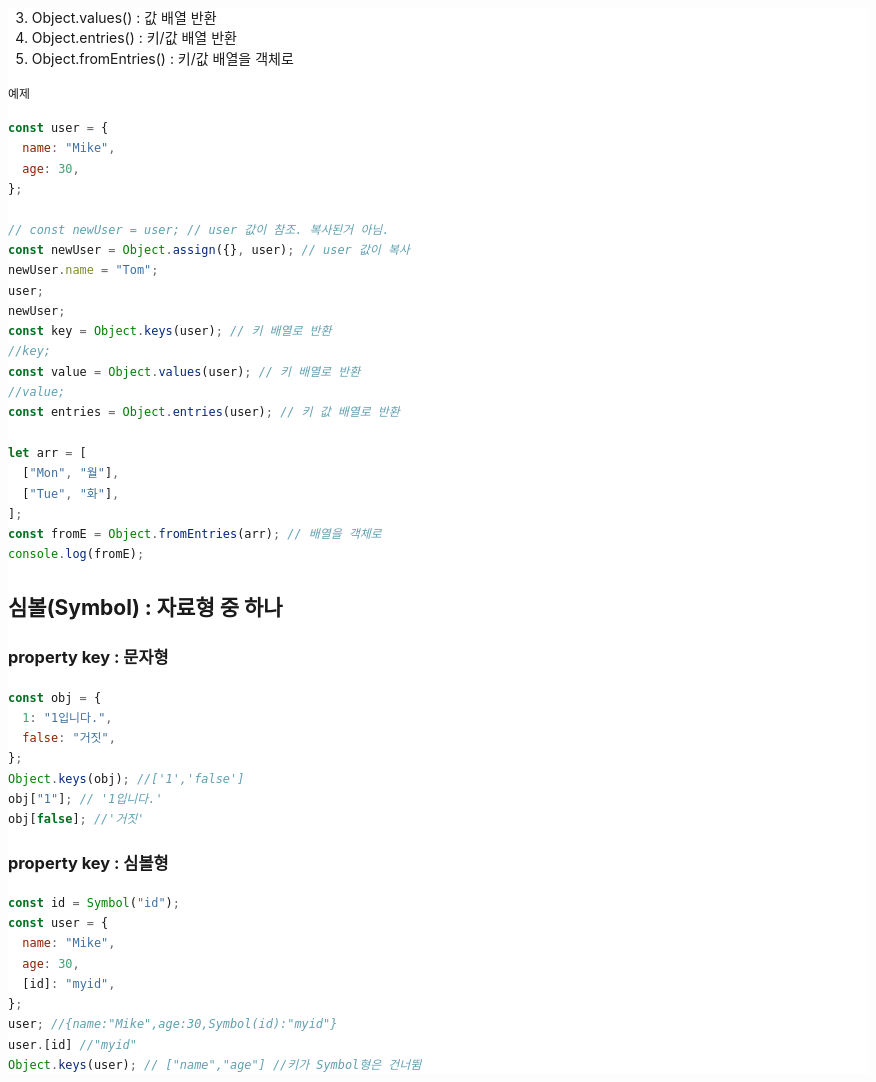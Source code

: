 3. Object.values() : 값 배열 반환
4. Object.entries() : 키/값 배열 반환
5. Object.fromEntries() : 키/값 배열을 객체로

`예제`

```javascript
const user = {
  name: "Mike",
  age: 30,
};

// const newUser = user; // user 값이 참조. 복사된거 아님.
const newUser = Object.assign({}, user); // user 값이 복사
newUser.name = "Tom";
user;
newUser;
const key = Object.keys(user); // 키 배열로 반환
//key;
const value = Object.values(user); // 키 배열로 반환
//value;
const entries = Object.entries(user); // 키 값 배열로 반환

let arr = [
  ["Mon", "월"],
  ["Tue", "화"],
];
const fromE = Object.fromEntries(arr); // 배열을 객체로
console.log(fromE);
```

## 심볼(Symbol) : 자료형 중 하나

### property key : 문자형

```javascript
const obj = {
  1: "1입니다.",
  false: "거짓",
};
Object.keys(obj); //['1','false']
obj["1"]; // '1입니다.'
obj[false]; //'거짓'
```

### property key : 심볼형

```javascript
const id = Symbol("id");
const user = {
  name: "Mike",
  age: 30,
  [id]: "myid",
};
user; //{name:"Mike",age:30,Symbol(id):"myid"}
user.[id] //"myid"
Object.keys(user); // ["name","age"] //키가 Symbol형은 건너뜀
```

